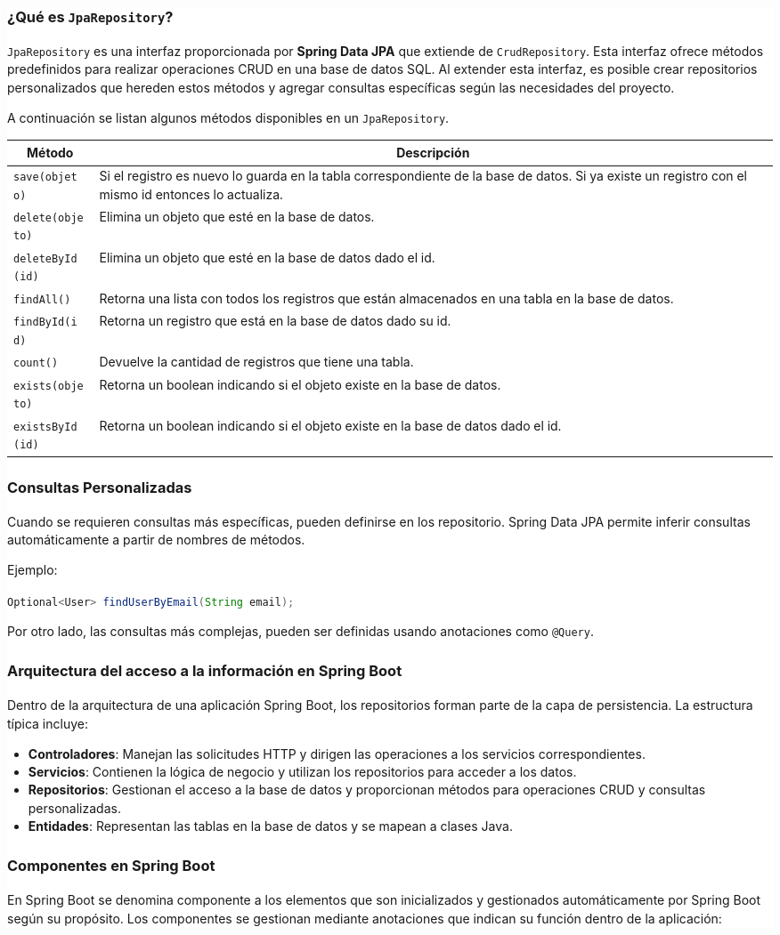### ¿Qué es `JpaRepository`?

`JpaRepository` es una interfaz proporcionada por **Spring Data JPA** que extiende de `CrudRepository`. Esta interfaz ofrece métodos predefinidos para realizar operaciones CRUD en una base de datos SQL. Al extender esta interfaz, es posible crear repositorios personalizados que hereden estos métodos y agregar consultas específicas según las necesidades del proyecto.

A continuación se listan algunos métodos disponibles en un `JpaRepository`.

| Método            | Descripción                                                                 |
   |-------------------|-----------------------------------------------------------------------------|
   | `save(objeto)`    | Si el registro es nuevo lo guarda en la tabla correspondiente de la base de datos. Si ya existe un registro con el mismo id entonces lo actualiza. |
   | `delete(objeto)`  | Elimina un objeto que esté en la base de datos.                             |
   | `deleteById(id)`  | Elimina un objeto que esté en la base de datos dado el id.                  |
   | `findAll()`       | Retorna una lista con todos los registros que están almacenados en una tabla en la base de datos. |
   | `findById(id)`    | Retorna un registro que está en la base de datos dado su id.                |
   | `count()`         | Devuelve la cantidad de registros que tiene una tabla.                      |
   | `exists(objeto)`  | Retorna un boolean indicando si el objeto existe en la base de datos.       |
   | `existsById(id)`  | Retorna un boolean indicando si el objeto existe en la base de datos dado el id. |

### **Consultas Personalizadas**

Cuando se requieren consultas más específicas, pueden definirse en los repositorio. Spring Data JPA permite inferir consultas automáticamente a partir de nombres de métodos.

Ejemplo:

```java
Optional<User> findUserByEmail(String email);
```

Por otro lado, las consultas más complejas, pueden ser definidas usando anotaciones como `@Query`. 


### Arquitectura del acceso a la información en Spring Boot

Dentro de la arquitectura de una aplicación Spring Boot, los repositorios forman parte de la capa de persistencia. La estructura típica incluye:
- **Controladores**: Manejan las solicitudes HTTP y dirigen las operaciones a los servicios correspondientes.
- **Servicios**: Contienen la lógica de negocio y utilizan los repositorios para acceder a los datos.
- **Repositorios**: Gestionan el acceso a la base de datos y proporcionan métodos para operaciones CRUD y consultas personalizadas.
- **Entidades**: Representan las tablas en la base de datos y se mapean a clases Java.

### Componentes en Spring Boot

En Spring Boot se denomina componente a los elementos que son inicializados y gestionados automáticamente por Spring Boot según su propósito. Los componentes se gestionan mediante anotaciones que indican su función dentro de la aplicación:
